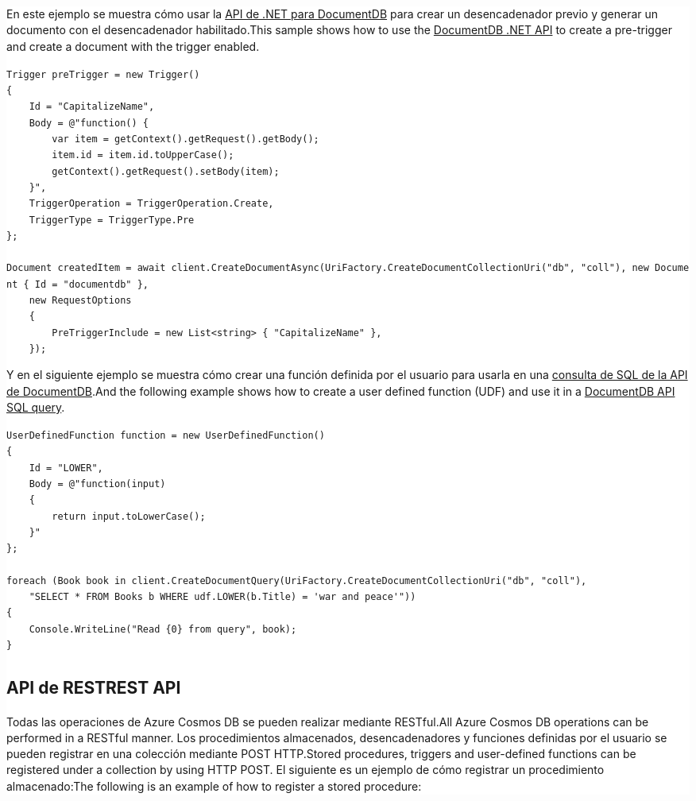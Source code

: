 
<span data-ttu-id="bb149-362">En este ejemplo se muestra cómo usar la [API de .NET para DocumentDB](/dotnet/api/overview/azure/cosmosdb?view=azure-dotnet) para crear un desencadenador previo y generar un documento con el desencadenador habilitado.</span><span class="sxs-lookup"><span data-stu-id="bb149-362">This sample shows how to use the [DocumentDB .NET API](/dotnet/api/overview/azure/cosmosdb?view=azure-dotnet) to create a pre-trigger and create a document with the trigger enabled.</span></span> 

    Trigger preTrigger = new Trigger()
    {
        Id = "CapitalizeName",
        Body = @"function() {
            var item = getContext().getRequest().getBody();
            item.id = item.id.toUpperCase();
            getContext().getRequest().setBody(item);
        }",
        TriggerOperation = TriggerOperation.Create,
        TriggerType = TriggerType.Pre
    };

    Document createdItem = await client.CreateDocumentAsync(UriFactory.CreateDocumentCollectionUri("db", "coll"), new Document { Id = "documentdb" },
        new RequestOptions
        {
            PreTriggerInclude = new List<string> { "CapitalizeName" },
        });


<span data-ttu-id="bb149-363">Y en el siguiente ejemplo se muestra cómo crear una función definida por el usuario para usarla en una [consulta de SQL de la API de DocumentDB](documentdb-sql-query.md).</span><span class="sxs-lookup"><span data-stu-id="bb149-363">And the following example shows how to create a user defined function (UDF) and use it in a [DocumentDB API SQL query](documentdb-sql-query.md).</span></span>

    UserDefinedFunction function = new UserDefinedFunction()
    {
        Id = "LOWER",
        Body = @"function(input) 
        {
            return input.toLowerCase();
        }"
    };

    foreach (Book book in client.CreateDocumentQuery(UriFactory.CreateDocumentCollectionUri("db", "coll"),
        "SELECT * FROM Books b WHERE udf.LOWER(b.Title) = 'war and peace'"))
    {
        Console.WriteLine("Read {0} from query", book);
    }

## <a name="rest-api"></a><span data-ttu-id="bb149-364">API de REST</span><span class="sxs-lookup"><span data-stu-id="bb149-364">REST API</span></span>
<span data-ttu-id="bb149-365">Todas las operaciones de Azure Cosmos DB se pueden realizar mediante RESTful.</span><span class="sxs-lookup"><span data-stu-id="bb149-365">All Azure Cosmos DB operations can be performed in a RESTful manner.</span></span> <span data-ttu-id="bb149-366">Los procedimientos almacenados, desencadenadores y funciones definidas por el usuario se pueden registrar en una colección mediante POST HTTP.</span><span class="sxs-lookup"><span data-stu-id="bb149-366">Stored procedures, triggers and user-defined functions can be registered under a collection by using HTTP POST.</span></span> <span data-ttu-id="bb149-367">El siguiente es un ejemplo de cómo registrar un procedimiento almacenado:</span><span class="sxs-lookup"><span data-stu-id="bb149-367">The following is an example of how to register a stored procedure:</span></span>
